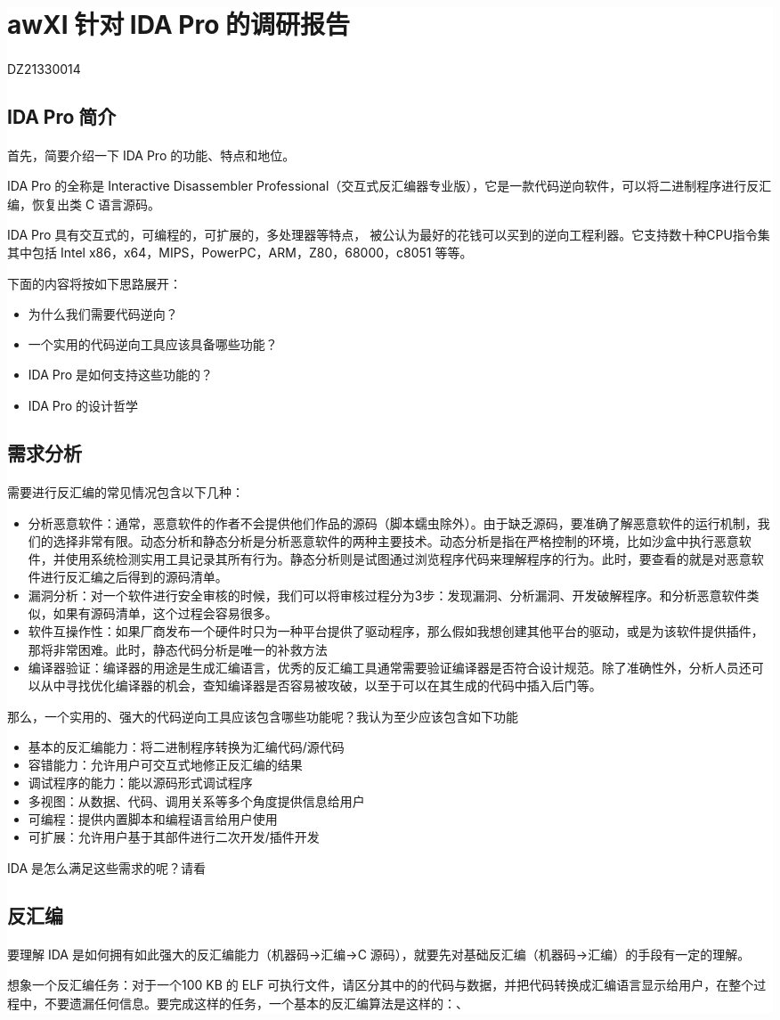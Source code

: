 # awXI 针对 IDA Pro 的调研报告

DZ21330014

## IDA Pro 简介

首先，简要介绍一下 IDA Pro 的功能、特点和地位。

IDA Pro 的全称是 Interactive Disassembler Professional（交互式反汇编器专业版），它是一款代码逆向软件，可以将二进制程序进行反汇编，恢复出类 C 语言源码。

IDA Pro 具有交互式的，可编程的，可扩展的，多处理器等特点， 被公认为最好的花钱可以买到的逆向工程利器。它支持数十种CPU指令集其中包括 Intel x86，x64，MIPS，PowerPC，ARM，Z80，68000，c8051 等等。



下面的内容将按如下思路展开：

- 为什么我们需要代码逆向？

- 一个实用的代码逆向工具应该具备哪些功能？
- IDA Pro 是如何支持这些功能的？
- IDA Pro 的设计哲学



## 需求分析

需要进行反汇编的常见情况包含以下几种：

- 分析恶意软件：通常，恶意软件的作者不会提供他们作品的源码（脚本蠕虫除外）。由于缺乏源码，要准确了解恶意软件的运行机制，我们的选择非常有限。动态分析和静态分析是分析恶意软件的两种主要技术。动态分析是指在严格控制的环境，比如沙盒中执行恶意软件，并使用系统检测实用工具记录其所有行为。静态分析则是试图通过浏览程序代码来理解程序的行为。此时，要查看的就是对恶意软件进行反汇编之后得到的源码清单。
- 漏洞分析：对一个软件进行安全审核的时候，我们可以将审核过程分为3步：发现漏洞、分析漏洞、开发破解程序。和分析恶意软件类似，如果有源码清单，这个过程会容易很多。
- 软件互操作性：如果厂商发布一个硬件时只为一种平台提供了驱动程序，那么假如我想创建其他平台的驱动，或是为该软件提供插件，那将非常困难。此时，静态代码分析是唯一的补救方法
- 编译器验证：编译器的用途是生成汇编语言，优秀的反汇编工具通常需要验证编译器是否符合设计规范。除了准确性外，分析人员还可以从中寻找优化编译器的机会，查知编译器是否容易被攻破，以至于可以在其生成的代码中插入后门等。



那么，一个实用的、强大的代码逆向工具应该包含哪些功能呢？我认为至少应该包含如下功能

- 基本的反汇编能力：将二进制程序转换为汇编代码/源代码
- 容错能力：允许用户可交互式地修正反汇编的结果
- 调试程序的能力：能以源码形式调试程序
- 多视图：从数据、代码、调用关系等多个角度提供信息给用户
- 可编程：提供内置脚本和编程语言给用户使用
- 可扩展：允许用户基于其部件进行二次开发/插件开发



IDA 是怎么满足这些需求的呢？请看

## 反汇编

要理解 IDA 是如何拥有如此强大的反汇编能力（机器码->汇编->C 源码），就要先对基础反汇编（机器码->汇编）的手段有一定的理解。

想象一个反汇编任务：对于一个100 KB 的 ELF 可执行文件，请区分其中的的代码与数据，并把代码转换成汇编语言显示给用户，在整个过程中，不要遗漏任何信息。要完成这样的任务，一个基本的反汇编算法是这样的：、

